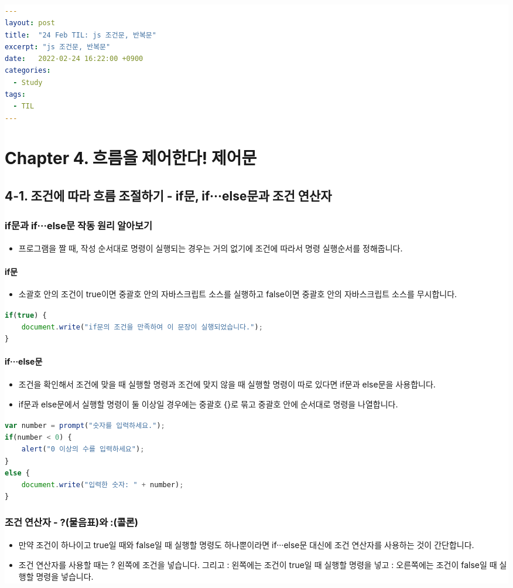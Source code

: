 ```yaml
---
layout: post
title:  "24 Feb TIL: js 조건문, 반복문"
excerpt: "js 조건문, 반복문"
date:   2022-02-24 16:22:00 +0900
categories: 
  - Study
tags:
  - TIL
---
```


# Chapter 4. 흐름을 제어한다! 제어문

## 4-1. 조건에 따라 흐름 조절하기 - if문, if···else문과 조건 연산자

### if문과 if···else문 작동 원리 알아보기

* 프로그램을 짤 때, 작성 순서대로 명령이 실행되는 경우는 거의 없기에 조건에 따라서 명령 실행순서를 정해줍니다.

#### if문

* 소괄호 안의 조건이 true이면 중괄호 안의 자바스크립트 소스를 실행하고 false이면 중괄호 안의 자바스크립트 소스를 무시합니다.

```js
if(true) {
    document.write("if문의 조건을 만족하여 이 문장이 실행되었습니다.");
}
```

#### if···else문

* 조건을 확인해서 조건에 맞을 때 실행할 명령과 조건에 맞지 않을 때 실행할 명령이 따로 있다면 if문과 else문을 사용합니다.

* if문과 else문에서 실행할 명령이 둘 이상일 경우에는 중괄호 {}로 묶고 중괄호 안에 순서대로 명령을 나열합니다.

```js
var number = prompt("숫자를 입력하세요.");
if(number < 0) {
    alert("0 이상의 수를 입력하세요");
}
else {
    document.write("입력한 숫자: " + number);
}
```

### 조건 연산자 - ?(물음표)와 :(콜론)

* 만약 조건이 하나이고 true일 때와 false일 때 실행할 명령도 하나뿐이라면 if···else문 대신에 조건 연산자를 사용하는 것이 간단합니다.

* 조건 연산자를 사용할 때는 ? 왼쪽에 조건을 넣습니다. 그리고 : 왼쪽에는 조건이 true일 때 실행할 명령을 넣고 : 오른쪽에는 조건이 false일 때 실행할 명령을 넣습니다.
